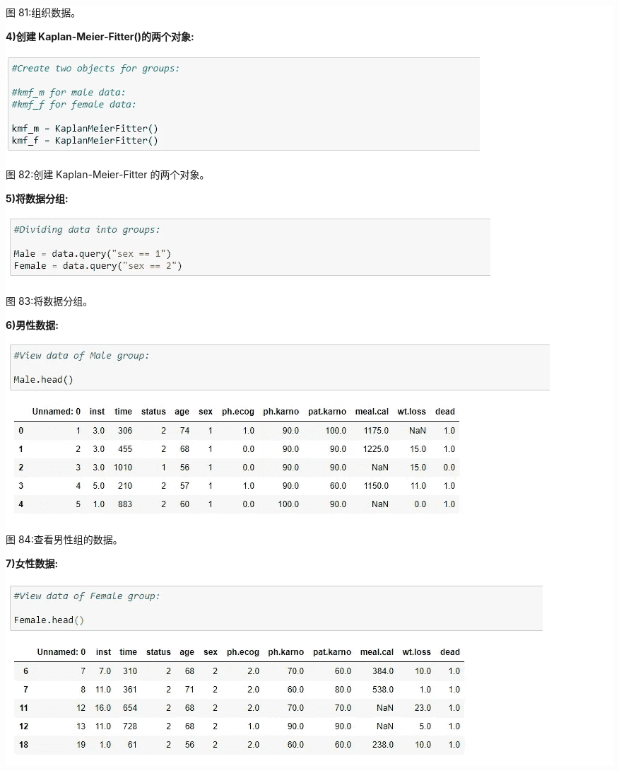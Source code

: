 图 81:组织数据。

**4)创建 Kaplan-Meier-Fitter()的两个对象:**

![](img/58c13bebd553476cb42e5c362d5e83a9.png)

图 82:创建 Kaplan-Meier-Fitter 的两个对象。

**5)将数据分组:**

![](img/3a8e071f9bf98e8a4e876cff4c58822b.png)

图 83:将数据分组。

**6)男性数据:**

![](img/44bddc4ad70b0114fe3d6be0eda285a8.png)

图 84:查看男性组的数据。

**7)女性数据:**

![](img/223beeb0e2cafc6d51e4efa3e2b68f55.png)
